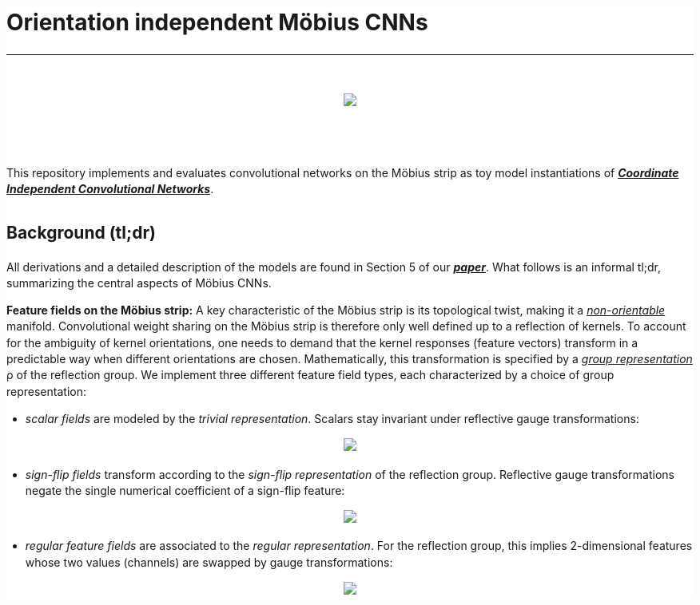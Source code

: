 # Orientation independent Möbius CNNs
--------------------------------------------------------------------------------

<br/>
<p align="center">
    <img src="visualizations/mobius_main.png" width="750">
</p>
<br/>
<br/>

This repository implements and evaluates convolutional networks on the Möbius strip as toy model instantiations of
***[Coordinate Independent Convolutional Networks](https://arxiv.org/abs/2106.06020)***.



## Background (tl;dr)

All derivations and a detailed description of the models are found in Section 5 of our
***[paper](https://arxiv.org/abs/2106.06020)***.
What follows is an informal tl;dr, summarizing the central aspects of Möbius CNNs.


**Feature fields on the Möbius strip:**
A key characteristic of the Möbius strip is its topological twist, making it a
[_non-orientable_](https://en.wikipedia.org/wiki/Orientability) manifold.
Convolutional weight sharing on the Möbius strip is therefore only well defined up to a reflection of kernels.
To account for the ambiguity of kernel orientations, one needs to demand that the kernel responses (feature vectors) transform in a predictable way when different orientations are chosen.
Mathematically, this transformation is specified by a
[_group representation_](https://en.wikipedia.org/wiki/Group_representation)
ρ of the reflection group.
We implement three different feature field types, each characterized by a choice of group representation:
- _scalar fields_ are modeled by the _trivial representation_. Scalars stay invariant under reflective gauge transformations:
<p align="center">
    <img src="visualizations/rho_triv.png" width="240">
</p>

- _sign-flip fields_ transform according to the _sign-flip representation_ of the reflection group. Reflective gauge transformations negate the single numerical coefficient of a sign-flip feature:
<p align="center">
    <img src="visualizations/rho_sign.png" width="240">
</p>

- _regular feature fields_ are associated to the _regular representation_. For the reflection group, this implies 2-dimensional features whose two values (channels) are swapped by gauge transformations:
<p align="center">
    <img src="visualizations/rho_reg.png" width="260">
</p>
